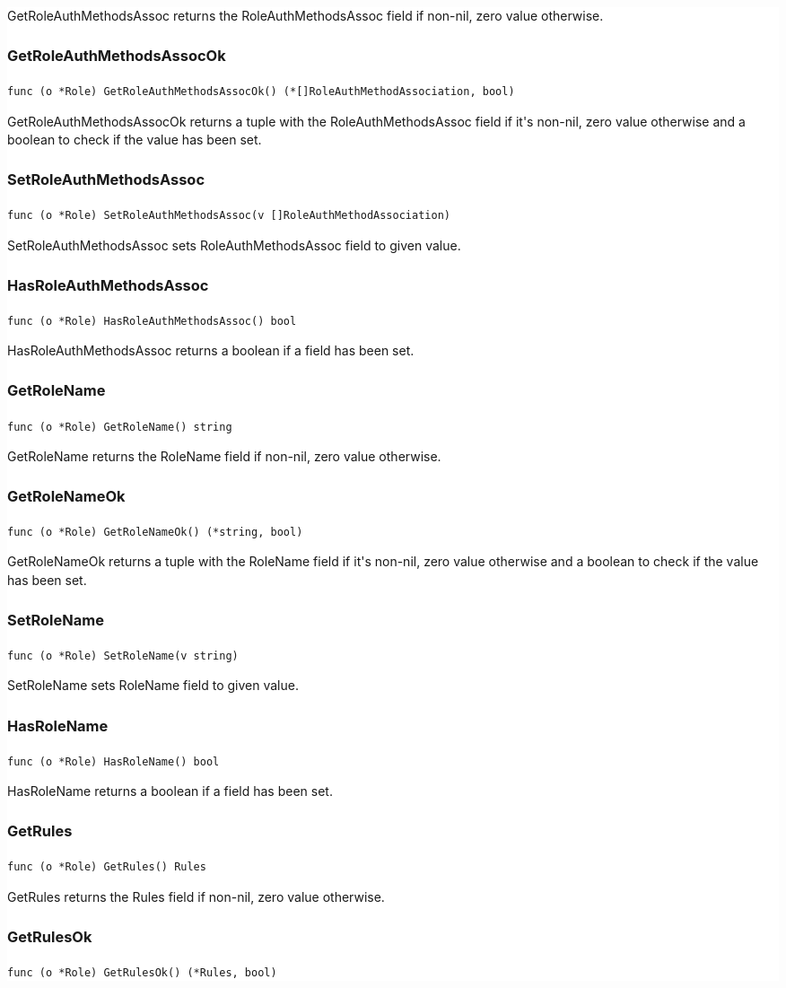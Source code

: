 GetRoleAuthMethodsAssoc returns the RoleAuthMethodsAssoc field if non-nil, zero value otherwise.

### GetRoleAuthMethodsAssocOk

`func (o *Role) GetRoleAuthMethodsAssocOk() (*[]RoleAuthMethodAssociation, bool)`

GetRoleAuthMethodsAssocOk returns a tuple with the RoleAuthMethodsAssoc field if it's non-nil, zero value otherwise
and a boolean to check if the value has been set.

### SetRoleAuthMethodsAssoc

`func (o *Role) SetRoleAuthMethodsAssoc(v []RoleAuthMethodAssociation)`

SetRoleAuthMethodsAssoc sets RoleAuthMethodsAssoc field to given value.

### HasRoleAuthMethodsAssoc

`func (o *Role) HasRoleAuthMethodsAssoc() bool`

HasRoleAuthMethodsAssoc returns a boolean if a field has been set.

### GetRoleName

`func (o *Role) GetRoleName() string`

GetRoleName returns the RoleName field if non-nil, zero value otherwise.

### GetRoleNameOk

`func (o *Role) GetRoleNameOk() (*string, bool)`

GetRoleNameOk returns a tuple with the RoleName field if it's non-nil, zero value otherwise
and a boolean to check if the value has been set.

### SetRoleName

`func (o *Role) SetRoleName(v string)`

SetRoleName sets RoleName field to given value.

### HasRoleName

`func (o *Role) HasRoleName() bool`

HasRoleName returns a boolean if a field has been set.

### GetRules

`func (o *Role) GetRules() Rules`

GetRules returns the Rules field if non-nil, zero value otherwise.

### GetRulesOk

`func (o *Role) GetRulesOk() (*Rules, bool)`
